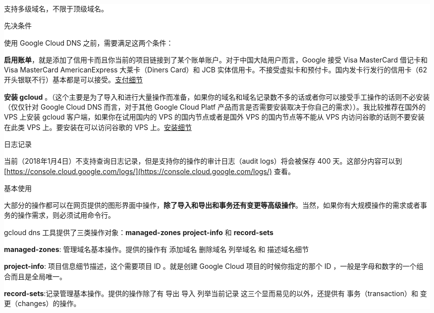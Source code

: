 

支持多级域名，不限于顶级域名。




先决条件




使用 Google Cloud DNS 之前，需要满足这两个条件：





**启用账单**，就是添加了信用卡而且你当前的项目链接到了某个账单账户。对于中国大陆用户而言，Google 接受 Visa MasterCard 借记卡和 Visa MasterCard AmericanExpress 大莱卡（Diners Card）和 JCB 实体信用卡。不接受虚拟卡和预付卡。国内发卡行发行的信用卡（62 开头银联不行）基本都是可以接受。[支付细节](https://cloud.google.com/billing/docs/how-to/payment-methods)



**安装 gcloud** 。（这个主要是为了导入和进行大量操作而准备，如果你的域名和域名记录数不多的话或者你可以接受手工操作的话则不必安装（仅仅针对 Google Cloud DNS 而言，对于其他 Google Cloud Platf 产品而言是否需要安装取决于你自己的需求））。我比较推荐在国外的 VPS 上安装 gcloud 客户端，如果你在试用国内的 VPS 的国内节点或者是国外 VPS 的国内节点等不能从 VPS 内访问谷歌的话则不要安装在此类 VPS 上。要安装在可以访问谷歌的 VPS 上。[安装细节](https://cloud.google.com/compute/docs/gcloud-compute/)




日志记录




当前（2018年1月4日）不支持查询日志记录，但是支持你的操作的审计日志（audit logs）将会被保存 400 天。这部分内容可以到 [https://console.cloud.google.com/logs/](https://console.cloud.google.com/logs/) 查看。




基本使用




大部分的操作都可以在网页提供的图形界面中操作，**除了导入和导出和事务还有变更等高级操作**。当然，如果你有大规模操作的需求或者事务的操作需求，则必须试用命令行。





gcloud dns 工具提供了三类操作对象：**managed-zones** **project-info** 和 **record-sets**





**managed-zones**: 管理域名基本操作。提供的操作有 添加域名 删除域名 列举域名 和 描述域名细节





**project-info**: 项目信息细节描述，这个需要项目 ID 。就是创建 Google Cloud 项目的时候你指定的那个 ID ，一般是字母和数字的一个组合而且是全局唯一。





**record-sets**:记录管理基本操作。提供的操作除了有 导出 导入 列举当前记录 这三个显而易见的以外，还提供有 事务（transaction）和 变更（changes）的操作。



